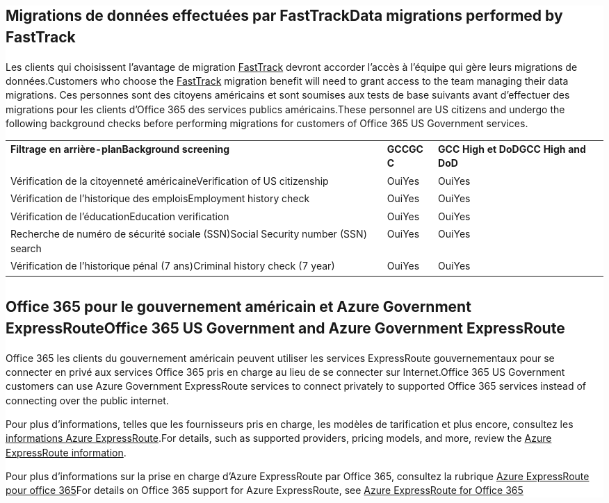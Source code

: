 ## <a name="data-migrations-performed-by-fasttrack"></a><span data-ttu-id="8ad5a-167">Migrations de données effectuées par FastTrack</span><span class="sxs-lookup"><span data-stu-id="8ad5a-167">Data migrations performed by FastTrack</span></span>

<span data-ttu-id="8ad5a-168">Les clients qui choisissent l’avantage de migration [FastTrack](https://fasttrack.microsoft.com/) devront accorder l’accès à l’équipe qui gère leurs migrations de données.</span><span class="sxs-lookup"><span data-stu-id="8ad5a-168">Customers who choose the [FastTrack](https://fasttrack.microsoft.com/) migration benefit will need to grant access to the team managing their data migrations.</span></span> <span data-ttu-id="8ad5a-169">Ces personnes sont des citoyens américains et sont soumises aux tests de base suivants avant d’effectuer des migrations pour les clients d’Office 365 des services publics américains.</span><span class="sxs-lookup"><span data-stu-id="8ad5a-169">These personnel are US citizens and undergo the following background checks before performing migrations for customers of Office 365 US Government services.</span></span>
  
||||
|:-----|:-----|:-----|
|<span data-ttu-id="8ad5a-170">**Filtrage en arrière-plan**</span><span class="sxs-lookup"><span data-stu-id="8ad5a-170">**Background screening**</span></span> <br/> |<span data-ttu-id="8ad5a-171">**GCC**</span><span class="sxs-lookup"><span data-stu-id="8ad5a-171">**GCC**</span></span> <br/> |<span data-ttu-id="8ad5a-172">**GCC High et DoD**</span><span class="sxs-lookup"><span data-stu-id="8ad5a-172">**GCC High and DoD**</span></span> <br/> |
|<span data-ttu-id="8ad5a-173">Vérification de la citoyenneté américaine</span><span class="sxs-lookup"><span data-stu-id="8ad5a-173">Verification of US citizenship</span></span>  <br/> |<span data-ttu-id="8ad5a-174">Oui</span><span class="sxs-lookup"><span data-stu-id="8ad5a-174">Yes</span></span>  <br/> |<span data-ttu-id="8ad5a-175">Oui</span><span class="sxs-lookup"><span data-stu-id="8ad5a-175">Yes</span></span>  <br/> |
|<span data-ttu-id="8ad5a-176">Vérification de l’historique des emplois</span><span class="sxs-lookup"><span data-stu-id="8ad5a-176">Employment history check</span></span>  <br/> |<span data-ttu-id="8ad5a-177">Oui</span><span class="sxs-lookup"><span data-stu-id="8ad5a-177">Yes</span></span>  <br/> |<span data-ttu-id="8ad5a-178">Oui</span><span class="sxs-lookup"><span data-stu-id="8ad5a-178">Yes</span></span>  <br/> |
|<span data-ttu-id="8ad5a-179">Vérification de l’éducation</span><span class="sxs-lookup"><span data-stu-id="8ad5a-179">Education verification</span></span>  <br/> |<span data-ttu-id="8ad5a-180">Oui</span><span class="sxs-lookup"><span data-stu-id="8ad5a-180">Yes</span></span>  <br/> |<span data-ttu-id="8ad5a-181">Oui</span><span class="sxs-lookup"><span data-stu-id="8ad5a-181">Yes</span></span>  <br/> |
|<span data-ttu-id="8ad5a-182">Recherche de numéro de sécurité sociale (SSN)</span><span class="sxs-lookup"><span data-stu-id="8ad5a-182">Social Security number (SSN) search</span></span>  <br/> |<span data-ttu-id="8ad5a-183">Oui</span><span class="sxs-lookup"><span data-stu-id="8ad5a-183">Yes</span></span>  <br/> |<span data-ttu-id="8ad5a-184">Oui</span><span class="sxs-lookup"><span data-stu-id="8ad5a-184">Yes</span></span>  <br/> |
|<span data-ttu-id="8ad5a-185">Vérification de l’historique pénal (7 ans)</span><span class="sxs-lookup"><span data-stu-id="8ad5a-185">Criminal history check (7 year)</span></span>  <br/> |<span data-ttu-id="8ad5a-186">Oui</span><span class="sxs-lookup"><span data-stu-id="8ad5a-186">Yes</span></span>  <br/> |<span data-ttu-id="8ad5a-187">Oui</span><span class="sxs-lookup"><span data-stu-id="8ad5a-187">Yes</span></span>  <br/> |
     
## <a name="office-365-us-government-and-azure-government-expressroute"></a><span data-ttu-id="8ad5a-188">Office 365 pour le gouvernement américain et Azure Government ExpressRoute</span><span class="sxs-lookup"><span data-stu-id="8ad5a-188">Office 365 US Government and Azure Government ExpressRoute</span></span>

<span data-ttu-id="8ad5a-189">Office 365 les clients du gouvernement américain peuvent utiliser les services ExpressRoute gouvernementaux pour se connecter en privé aux services Office 365 pris en charge au lieu de se connecter sur Internet.</span><span class="sxs-lookup"><span data-stu-id="8ad5a-189">Office 365 US Government customers can use Azure Government ExpressRoute services to connect privately to supported Office 365 services instead of connecting over the public internet.</span></span>
  
<span data-ttu-id="8ad5a-190">Pour plus d’informations, telles que les fournisseurs pris en charge, les modèles de tarification et plus encore, consultez les [informations Azure ExpressRoute](https://go.microsoft.com/fwlink/?LinkID=798220&amp;clcid=0x409).</span><span class="sxs-lookup"><span data-stu-id="8ad5a-190">For details, such as supported providers, pricing models, and more, review the [Azure ExpressRoute information](https://go.microsoft.com/fwlink/?LinkID=798220&amp;clcid=0x409).</span></span>
  
<span data-ttu-id="8ad5a-191">Pour plus d’informations sur la prise en charge d’Azure ExpressRoute par Office 365, consultez la rubrique [Azure ExpressRoute pour office 365](https://go.microsoft.com/fwlink/?LinkID=798216&amp;clcid=0x409)</span><span class="sxs-lookup"><span data-stu-id="8ad5a-191">For details on Office 365 support for Azure ExpressRoute, see [Azure ExpressRoute for Office 365](https://go.microsoft.com/fwlink/?LinkID=798216&amp;clcid=0x409)</span></span>
  